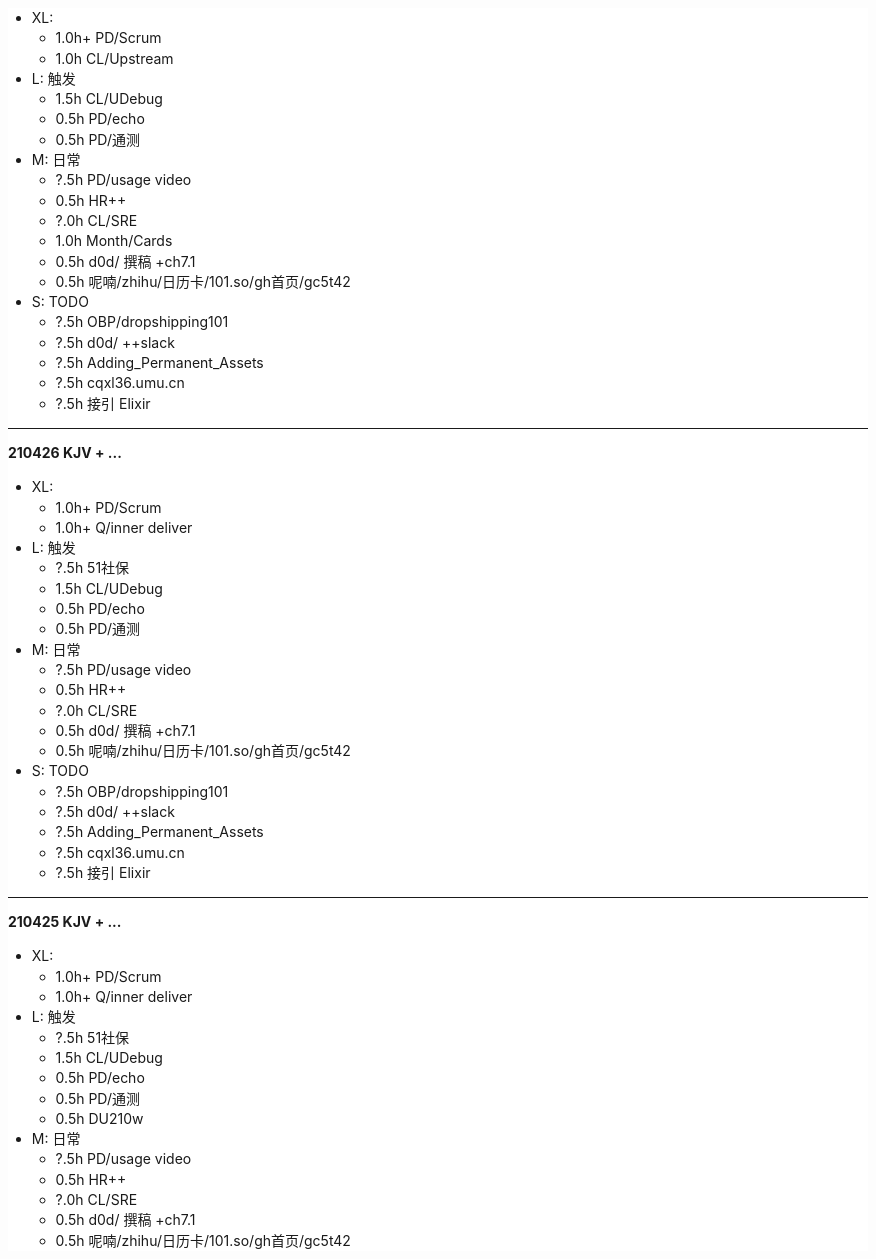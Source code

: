 - XL: 
    + 1.0h+ PD/Scrum
    + 1.0h CL/Upstream
- L: 触发
    + 1.5h CL/UDebug
    + 0.5h PD/echo
    + 0.5h PD/通测
- M: 日常
    + ?.5h PD/usage video
    + 0.5h HR++
    + ?.0h CL/SRE
    + 1.0h Month/Cards
    + 0.5h d0d/ 撰稿 +ch7.1
    + 0.5h 呢喃/zhihu/日历卡/101.so/gh首页/gc5t42
- S: TODO
    + ?.5h OBP/dropshipping101
    + ?.5h d0d/ ++slack
    + ?.5h Adding_Permanent_Assets
    + ?.5h cqxl36.umu.cn
    + ?.5h 接引 Elixir



-------------------------------------
**210426 KJV + ...**

- XL: 
    + 1.0h+ PD/Scrum
    + 1.0h+ Q/inner deliver
- L: 触发
    + ?.5h 51社保
    + 1.5h CL/UDebug
    + 0.5h PD/echo
    + 0.5h PD/通测
- M: 日常
    + ?.5h PD/usage video
    + 0.5h HR++
    + ?.0h CL/SRE
    + 0.5h d0d/ 撰稿 +ch7.1
    + 0.5h 呢喃/zhihu/日历卡/101.so/gh首页/gc5t42
- S: TODO
    + ?.5h OBP/dropshipping101
    + ?.5h d0d/ ++slack
    + ?.5h Adding_Permanent_Assets
    + ?.5h cqxl36.umu.cn
    + ?.5h 接引 Elixir


-------------------------------------
**210425 KJV + ...**

- XL: 
    + 1.0h+ PD/Scrum
    + 1.0h+ Q/inner deliver
- L: 触发
    + ?.5h 51社保
    + 1.5h CL/UDebug
    + 0.5h PD/echo
    + 0.5h PD/通测
    + 0.5h DU210w
- M: 日常
    + ?.5h PD/usage video
    + 0.5h HR++
    + ?.0h CL/SRE
    + 0.5h d0d/ 撰稿 +ch7.1
    + 0.5h 呢喃/zhihu/日历卡/101.so/gh首页/gc5t42
